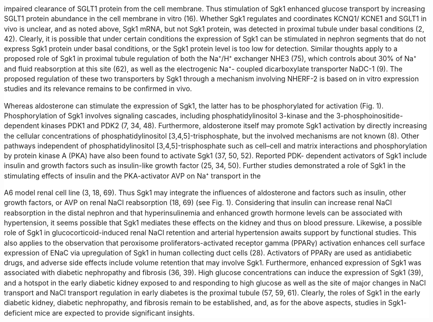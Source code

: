 impaired clearance of SGLT1 protein from the cell membrane.
Thus stimulation of Sgk1 enhanced glucose transport by increasing
SGLT1 protein abundance in the cell membrane in
vitro (16). Whether Sgk1 regulates and coordinates KCNQ1/
KCNE1 and SGLT1 in vivo is unclear, and as noted above,
Sgk1 mRNA, but not Sgk1 protein, was detected in proximal
tubule under basal conditions (2, 42). Clearly, it is possible that
under certain conditions the expression of Sgk1 can be stimulated
in nephron segments that do not express Sgk1 protein
under basal conditions, or the Sgk1 protein level is too low for
detection. Similar thoughts apply to a proposed role of Sgk1 in
proximal tubule regulation of both the Na⁺/H⁺ exchanger
NHE3 (75), which controls about 30% of Na⁺ and fluid
reabsorption at this site (62), as well as the electrogenic Na⁺-
coupled dicarboxylate transporter NaDC-1 (9). The proposed
regulation of these two transporters by Sgk1 through a mechanism
involving NHERF-2 is based on in vitro expression
studies and its relevance remains to be confirmed in vivo.

Whereas aldosterone can stimulate the expression of Sgk1,
the latter has to be phosphorylated for activation (Fig. 1).
Phosphorylation of Sgk1 involves signaling cascades, including
phosphatidylinositol 3-kinase and the 3-phosphoinositide-
dependent kinases PDK1 and PDK2 (7, 34, 48). Furthermore,
aldosterone itself may promote Sgk1 activation by directly
increasing the cellular concentrations of phosphatidylinositol
[3,4,5]-trisphosphate, but the involved mechanisms are not
known (8). Other pathways independent of phosphatidylinositol
[3,4,5]-trisphosphate such as cell–cell and matrix interactions
and phosphorylation by protein kinase A (PKA) have also
been found to activate Sgk1 (37, 50, 52). Reported PDK-
dependent activators of Sgk1 include insulin and growth factors
such as insulin-like growth factor (25, 34, 50). Further
studies demonstrated a role of Sgk1 in the stimulating effects
of insulin and the PKA-activator AVP on Na⁺ transport in the

A6 model renal cell line (3, 18, 69). Thus Sgk1 may integrate
the influences of aldosterone and factors such as insulin, other
growth factors, or AVP on renal NaCl reabsorption (18, 69)
(see Fig. 1). Considering that insulin can increase renal NaCl
reabsorption in the distal nephron and that hyperinsulinemia
and enhanced growth hormone levels can be associated with
hypertension, it seems possible that Sgk1 mediates these effects on the kidney and thus on blood pressure. Likewise, a
possible role of Sgk1 in glucocorticoid-induced renal NaCl
retention and arterial hypertension awaits support by functional
studies. This also applies to the observation that peroxisome
proliferators-activated receptor gamma (PPARγ) activation enhances cell surface expression of ENaC via upregulation of
Sgk1 in human collecting duct cells (28). Activators of PPARγ
are used as antidiabetic drugs, and adverse side effects include
volume retention that may involve Sgk1. Furthermore, enhanced expression of Sgk1 was associated with diabetic nephropathy and fibrosis (36, 39). High glucose concentrations
can induce the expression of Sgk1 (39), and a hotspot in the
early diabetic kidney exposed to and responding to high glucose as well as the site of major changes in NaCl transport and
NaCl transport regulation in early diabetes is the proximal
tubule (57, 59, 61). Clearly, the roles of Sgk1 in the early
diabetic kidney, diabetic nephropathy, and fibrosis remain to be
established, and, as for the above aspects, studies in Sgk1-
deficient mice are expected to provide significant insights.
